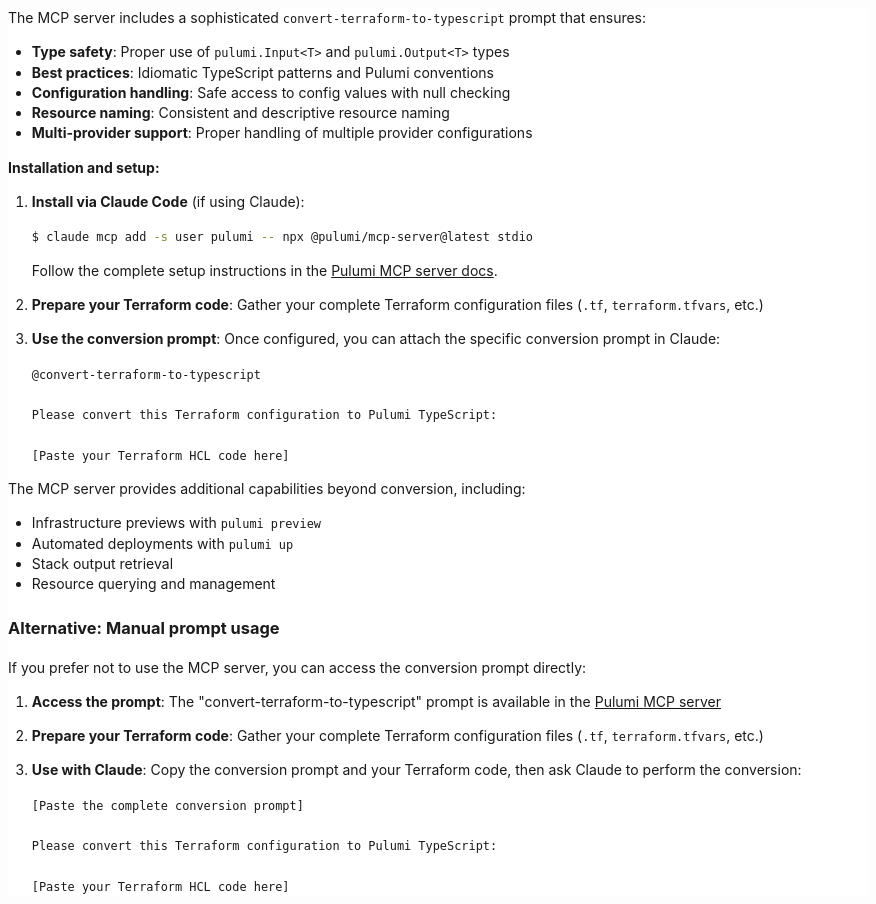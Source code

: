 The MCP server includes a sophisticated `convert-terraform-to-typescript` prompt that ensures:

* **Type safety**: Proper use of `pulumi.Input<T>` and `pulumi.Output<T>` types
* **Best practices**: Idiomatic TypeScript patterns and Pulumi conventions
* **Configuration handling**: Safe access to config values with null checking
* **Resource naming**: Consistent and descriptive resource naming
* **Multi-provider support**: Proper handling of multiple provider configurations

**Installation and setup:**

1. **Install via Claude Code** (if using Claude):

   ```bash
   $ claude mcp add -s user pulumi -- npx @pulumi/mcp-server@latest stdio
   ```
  
   Follow the complete setup instructions in the [Pulumi MCP server docs](/docs/iac/using-pulumi/mcp-server).

2. **Prepare your Terraform code**: Gather your complete Terraform configuration files (`.tf`, `terraform.tfvars`, etc.)

3. **Use the conversion prompt**: Once configured, you can attach the specific conversion prompt in Claude:

   ```
   @convert-terraform-to-typescript

   Please convert this Terraform configuration to Pulumi TypeScript:

   [Paste your Terraform HCL code here]
   ```

The MCP server provides additional capabilities beyond conversion, including:

* Infrastructure previews with `pulumi preview`
* Automated deployments with `pulumi up`
* Stack output retrieval
* Resource querying and management

### Alternative: Manual prompt usage

If you prefer not to use the MCP server, you can access the conversion prompt directly:

1. **Access the prompt**: The "convert-terraform-to-typescript" prompt is available in the [Pulumi MCP server](/docs/iac/using-pulumi/mcp-server)

2. **Prepare your Terraform code**: Gather your complete Terraform configuration files (`.tf`, `terraform.tfvars`, etc.)

3. **Use with Claude**: Copy the conversion prompt and your Terraform code, then ask Claude to perform the conversion:

   ```
   [Paste the complete conversion prompt]

   Please convert this Terraform configuration to Pulumi TypeScript:

   [Paste your Terraform HCL code here]
   ```
